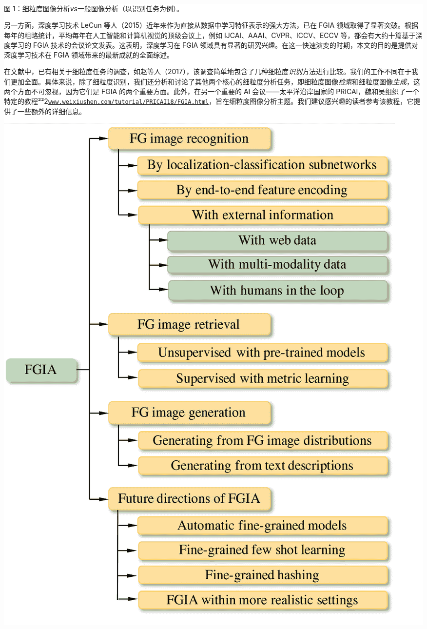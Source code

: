 图 1：细粒度图像分析*vs*一般图像分析（以识别任务为例）。

另一方面，深度学习技术 LeCun 等人（2015）近年来作为直接从数据中学习特征表示的强大方法，已在 FGIA 领域取得了显著突破。根据每年的粗略统计，平均每年在人工智能和计算机视觉的顶级会议上，例如 IJCAI、AAAI、CVPR、ICCV、ECCV 等，都会有大约十篇基于深度学习的 FGIA 技术的会议论文发表。这表明，深度学习在 FGIA 领域具有显著的研究兴趣。在这一快速演变的时期，本文的目的是提供对深度学习技术在 FGIA 领域带来的最新成就的全面综述。

在文献中，已有相关于细粒度任务的调查，如赵等人（2017），该调查简单地包含了几种细粒度*识别*方法进行比较。我们的工作不同在于我们更加全面。具体来说，除了细粒度识别，我们还分析和讨论了其他两个核心的细粒度分析任务，即细粒度图像*检索*和细粒度图像*生成*，这两个方面不可忽视，因为它们是 FGIA 的两个重要方面。此外，在另一个重要的 AI 会议——太平洋沿岸国家的 PRICAI，魏和吴组织了一个特定的教程²²2[`www.weixiushen.com/tutorial/PRICAI18/FGIA.html`](http://www.weixiushen.com/tutorial/PRICAI18/FGIA.html)，旨在细粒度图像分析主题。我们建议感兴趣的读者参考该教程，它提供了一些额外的详细信息。

![请参阅说明](img/270d2ed0b0128d0f3a04334ffb529a9b.png)
